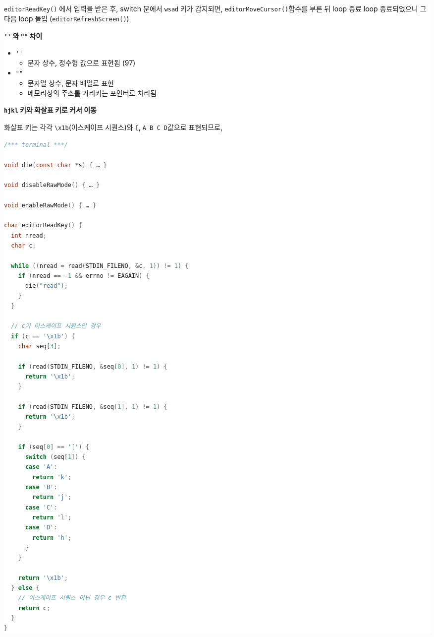 `editorReadKey()` 에서 입력을 받은 후, switch 문에서 `wsad` 키가 감지되면, `editorMoveCursor()`함수를 부른 뒤 loop 종료 loop 종료되었으니 그 다음 loop 돌입 (`editorRefreshScreen()`)

**`''` 와 `""` 차이**
* `''`
	* 문자 상수, 정수형 값으로 표현됨 (97)
* `""`
	* 문자열 상수, 문자 배열로 표현
	* 메모리상의 주소를 가리키는 포인터로 처리됨

**`hjkl` 키와 화살표 키로 커서 이동**

화살표 키는 각각 `\x1b`(이스케이프 시퀀스)와 `[`, `A B C D`값으로 표현되므로,

```c
/*** terminal ***/

void die(const char *s) { … }

void disableRawMode() { … }

void enableRawMode() { … }

char editorReadKey() {
  int nread;
  char c;

  while ((nread = read(STDIN_FILENO, &c, 1)) != 1) {
    if (nread == -1 && errno != EAGAIN) {
      die("read");
    }
  }

  // c가 이스케이프 시퀀스인 경우
  if (c == '\x1b') {
    char seq[3];

    if (read(STDIN_FILENO, &seq[0], 1) != 1) {
      return '\x1b';
    }

    if (read(STDIN_FILENO, &seq[1], 1) != 1) {
      return '\x1b';
    }

    if (seq[0] == '[') {
      switch (seq[1]) {
      case 'A':
        return 'k';
      case 'B':
        return 'j';
      case 'C':
        return 'l';
      case 'D':
        return 'h';
      }
    }

    return '\x1b';
  } else {
    // 이스케이프 시퀀스 아닌 경우 c 반환
    return c;
  }
}
```
